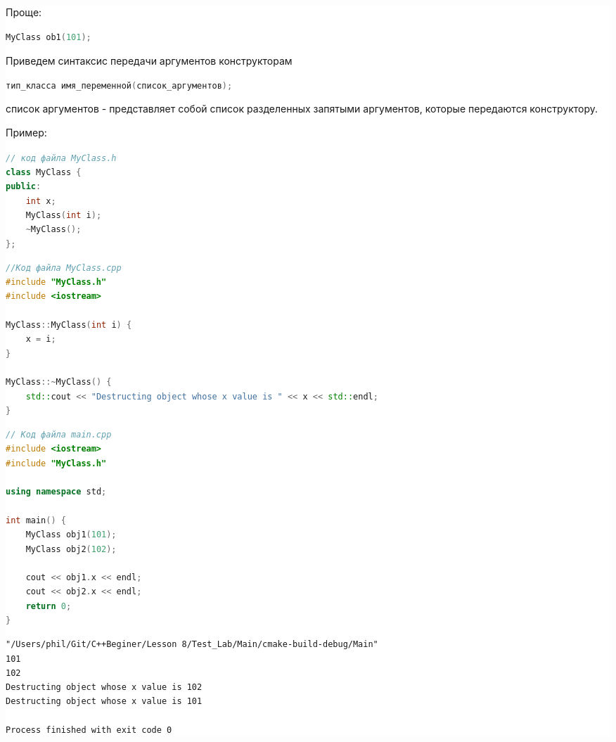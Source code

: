 Проще:
```cpp
MyClass ob1(101);
```
Приведем синтаксис передачи аргументов конструкторам
```cpp
тип_класса имя_переменной(список_аргументов);
```
список аргументов - представляет собой список разделенных запятыми аргументов, которые передаются конструктору.

Пример:

```cpp MyClass.h
// код файла MyClass.h
class MyClass {
public:
    int x;
    MyClass(int i);
    ~MyClass();
};
```
```cpp
//Код файла MyClass.cpp
#include "MyClass.h"  
#include <iostream>  
  
MyClass::MyClass(int i) {  
    x = i;  
}  
  
MyClass::~MyClass() {  
    std::cout << "Destructing object whose x value is " << x << std::endl;  
}
```
```cpp
// Код файла main.cpp
#include <iostream>  
#include "MyClass.h"  
  
using namespace std;  
  
int main() {  
    MyClass obj1(101);  
    MyClass obj2(102);  
  
    cout << obj1.x << endl;  
    cout << obj2.x << endl;  
    return 0;  
}
```
```
"/Users/phil/Git/C++Beginer/Lesson 8/Test_Lab/Main/cmake-build-debug/Main"
101
102
Destructing object whose x value is 102
Destructing object whose x value is 101

Process finished with exit code 0
```
